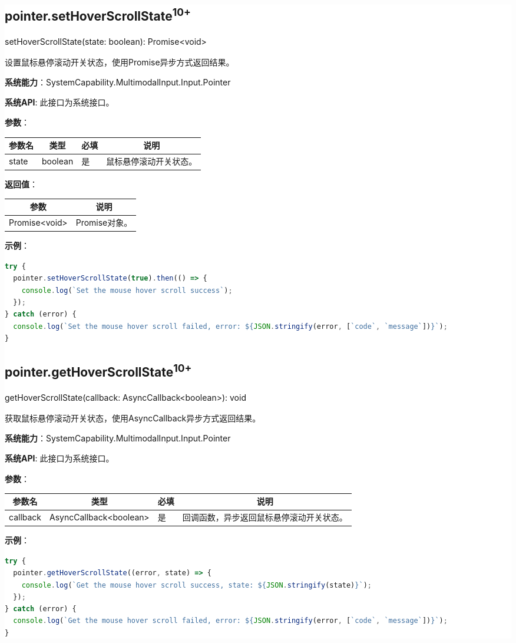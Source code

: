 ## pointer.setHoverScrollState<sup>10+</sup>

setHoverScrollState(state: boolean): Promise&lt;void&gt;

设置鼠标悬停滚动开关状态，使用Promise异步方式返回结果。

**系统能力**：SystemCapability.MultimodalInput.Input.Pointer

**系统API**: 此接口为系统接口。

**参数**：

| 参数名    | 类型     | 必填   | 说明                                  |
| ----- | ------ | ---- | ----------------------------------- |
| state | boolean | 是    | 鼠标悬停滚动开关状态。 |

**返回值**：

| 参数                  | 说明               |
| ------------------- | ---------------- |
| Promise&lt;void&gt; | Promise对象。 |

**示例**：

```js
try {
  pointer.setHoverScrollState(true).then(() => {
    console.log(`Set the mouse hover scroll success`);
  });
} catch (error) {
  console.log(`Set the mouse hover scroll failed, error: ${JSON.stringify(error, [`code`, `message`])}`);
}
```

## pointer.getHoverScrollState<sup>10+</sup>

getHoverScrollState(callback: AsyncCallback&lt;boolean&gt;): void

获取鼠标悬停滚动开关状态，使用AsyncCallback异步方式返回结果。

**系统能力**：SystemCapability.MultimodalInput.Input.Pointer

**系统API**: 此接口为系统接口。

**参数**：

| 参数名       | 类型                          | 必填   | 说明             |
| -------- | --------------------------- | ---- | -------------- |
| callback | AsyncCallback&lt;boolean&gt; | 是    | 回调函数，异步返回鼠标悬停滚动开关状态。 |

**示例**：

```js
try {
  pointer.getHoverScrollState((error, state) => {
    console.log(`Get the mouse hover scroll success, state: ${JSON.stringify(state)}`);
  });
} catch (error) {
  console.log(`Get the mouse hover scroll failed, error: ${JSON.stringify(error, [`code`, `message`])}`);
}
```
